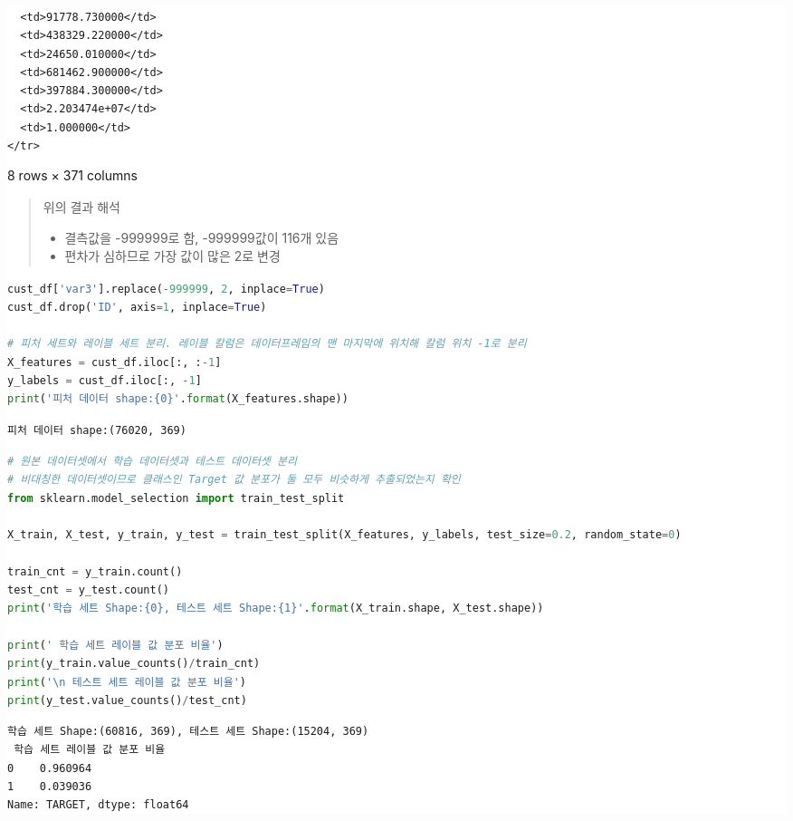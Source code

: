       <td>91778.730000</td>
      <td>438329.220000</td>
      <td>24650.010000</td>
      <td>681462.900000</td>
      <td>397884.300000</td>
      <td>2.203474e+07</td>
      <td>1.000000</td>
    </tr>
  </tbody>
</table>
<p>8 rows × 371 columns</p>
</div>



> 위의 결과 해석
> * 결측값을 -999999로 함, -999999값이 116개 있음
> * 편차가 심하므로 가장 값이 많은 2로 변경


```python
cust_df['var3'].replace(-999999, 2, inplace=True)
cust_df.drop('ID', axis=1, inplace=True)

# 피처 세트와 레이블 세트 분리. 레이블 칼럼은 데이터프레임의 맨 마지막에 위치해 칼럼 위치 -1로 분리
X_features = cust_df.iloc[:, :-1]
y_labels = cust_df.iloc[:, -1]
print('피처 데이터 shape:{0}'.format(X_features.shape))
```

    피처 데이터 shape:(76020, 369)
    


```python

```


```python
# 원본 데이터셋에서 학습 데이터셋과 테스트 데이터셋 분리
# 비대칭한 데이터셋이므로 클래스인 Target 값 분포가 둘 모두 비슷하게 추출되었는지 확인
from sklearn.model_selection import train_test_split

X_train, X_test, y_train, y_test = train_test_split(X_features, y_labels, test_size=0.2, random_state=0)

train_cnt = y_train.count()
test_cnt = y_test.count()
print('학습 세트 Shape:{0}, 테스트 세트 Shape:{1}'.format(X_train.shape, X_test.shape))

print(' 학습 세트 레이블 값 분포 비율')
print(y_train.value_counts()/train_cnt)
print('\n 테스트 세트 레이블 값 분포 비율')
print(y_test.value_counts()/test_cnt)
```

    학습 세트 Shape:(60816, 369), 테스트 세트 Shape:(15204, 369)
     학습 세트 레이블 값 분포 비율
    0    0.960964
    1    0.039036
    Name: TARGET, dtype: float64
    